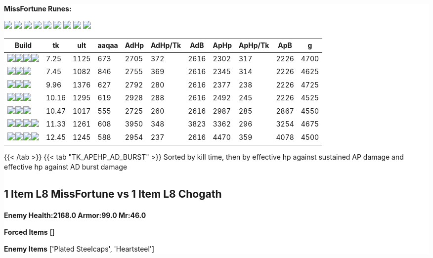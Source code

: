 

**MissFortune Runes:**


![](/Styles/Precision/PressTheAttack/PressTheAttack.png)
![](/Styles/Precision/Overheal.png)
![](/Styles/Precision/LegendAlacrity/LegendAlacrity.png)
![](/Styles/Precision/CutDown/CutDown.png)
![](/Styles/Sorcery/AbsoluteFocus/AbsoluteFocus.png)
![](/Styles/Sorcery/GatheringStorm/GatheringStorm.png)
![](/StatMods/StatModsAdaptiveForceIcon.png)
![](/StatMods/StatModsAdaptiveForceIcon.png)
![](/StatMods/StatModsArmorIcon.png)





 Build |tk|ult|aaqaa|AdHp|AdHp/Tk|AdB|ApHp|ApHp/Tk|ApB|g
-|-|-|-|-|-|-|-|-|-|-
![](/item/6672.png)![](/item/1053.png)![](/item/1055.png)![](/item/1036.png)|7.25|1125|673|2705|372|2616|2302|317|2226|4700
![](/item/3153.png)![](/item/1055.png)![](/item/1037.png)|7.45|1082|846|2755|369|2616|2345|314|2226|4625
![](/item/3074.png)![](/item/1055.png)![](/item/1037.png)|9.96|1376|627|2792|280|2616|2377|238|2226|4725
![](/item/3072.png)![](/item/1055.png)![](/item/1037.png)|10.16|1295|619|2928|288|2616|2492|245|2226|4525
![](/item/3091.png)![](/item/1053.png)![](/item/1055.png)|10.47|1017|555|2725|260|2616|2987|285|2867|4550
![](/item/6673.png)![](/item/1055.png)![](/item/1037.png)![](/item/1036.png)|11.33|1261|608|3950|348|3823|3362|296|3254|4675
![](/item/3156.png)![](/item/1053.png)![](/item/1055.png)![](/item/1036.png)|12.45|1245|588|2954|237|2616|4470|359|4078|4500
{{< /tab >}}
{{< tab "TK_APEHP_AD_BURST" >}}
Sorted by kill time, then by effective hp against sustained AP damage and effective hp against AD burst damage
## 1 Item L8 MissFortune vs 1 Item L8 Chogath

**Enemy Health:2168.0 Armor:99.0 Mr:46.0**


**Forced Items** []








**Enemy Items** ['Plated Steelcaps', 'Heartsteel']



